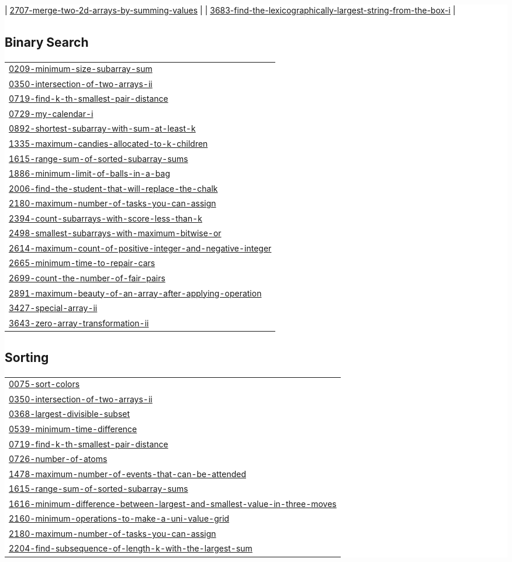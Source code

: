 | [2707-merge-two-2d-arrays-by-summing-values](https://github.com/Amal-kallarakkal/Amals_repository/tree/master/2707-merge-two-2d-arrays-by-summing-values) |
| [3683-find-the-lexicographically-largest-string-from-the-box-i](https://github.com/Amal-kallarakkal/Amals_repository/tree/master/3683-find-the-lexicographically-largest-string-from-the-box-i) |
## Binary Search
|  |
| ------- |
| [0209-minimum-size-subarray-sum](https://github.com/Amal-kallarakkal/Amals_repository/tree/master/0209-minimum-size-subarray-sum) |
| [0350-intersection-of-two-arrays-ii](https://github.com/Amal-kallarakkal/Amals_repository/tree/master/0350-intersection-of-two-arrays-ii) |
| [0719-find-k-th-smallest-pair-distance](https://github.com/Amal-kallarakkal/Amals_repository/tree/master/0719-find-k-th-smallest-pair-distance) |
| [0729-my-calendar-i](https://github.com/Amal-kallarakkal/Amals_repository/tree/master/0729-my-calendar-i) |
| [0892-shortest-subarray-with-sum-at-least-k](https://github.com/Amal-kallarakkal/Amals_repository/tree/master/0892-shortest-subarray-with-sum-at-least-k) |
| [1335-maximum-candies-allocated-to-k-children](https://github.com/Amal-kallarakkal/Amals_repository/tree/master/1335-maximum-candies-allocated-to-k-children) |
| [1615-range-sum-of-sorted-subarray-sums](https://github.com/Amal-kallarakkal/Amals_repository/tree/master/1615-range-sum-of-sorted-subarray-sums) |
| [1886-minimum-limit-of-balls-in-a-bag](https://github.com/Amal-kallarakkal/Amals_repository/tree/master/1886-minimum-limit-of-balls-in-a-bag) |
| [2006-find-the-student-that-will-replace-the-chalk](https://github.com/Amal-kallarakkal/Amals_repository/tree/master/2006-find-the-student-that-will-replace-the-chalk) |
| [2180-maximum-number-of-tasks-you-can-assign](https://github.com/Amal-kallarakkal/Amals_repository/tree/master/2180-maximum-number-of-tasks-you-can-assign) |
| [2394-count-subarrays-with-score-less-than-k](https://github.com/Amal-kallarakkal/Amals_repository/tree/master/2394-count-subarrays-with-score-less-than-k) |
| [2498-smallest-subarrays-with-maximum-bitwise-or](https://github.com/Amal-kallarakkal/Amals_repository/tree/master/2498-smallest-subarrays-with-maximum-bitwise-or) |
| [2614-maximum-count-of-positive-integer-and-negative-integer](https://github.com/Amal-kallarakkal/Amals_repository/tree/master/2614-maximum-count-of-positive-integer-and-negative-integer) |
| [2665-minimum-time-to-repair-cars](https://github.com/Amal-kallarakkal/Amals_repository/tree/master/2665-minimum-time-to-repair-cars) |
| [2699-count-the-number-of-fair-pairs](https://github.com/Amal-kallarakkal/Amals_repository/tree/master/2699-count-the-number-of-fair-pairs) |
| [2891-maximum-beauty-of-an-array-after-applying-operation](https://github.com/Amal-kallarakkal/Amals_repository/tree/master/2891-maximum-beauty-of-an-array-after-applying-operation) |
| [3427-special-array-ii](https://github.com/Amal-kallarakkal/Amals_repository/tree/master/3427-special-array-ii) |
| [3643-zero-array-transformation-ii](https://github.com/Amal-kallarakkal/Amals_repository/tree/master/3643-zero-array-transformation-ii) |
## Sorting
|  |
| ------- |
| [0075-sort-colors](https://github.com/Amal-kallarakkal/Amals_repository/tree/master/0075-sort-colors) |
| [0350-intersection-of-two-arrays-ii](https://github.com/Amal-kallarakkal/Amals_repository/tree/master/0350-intersection-of-two-arrays-ii) |
| [0368-largest-divisible-subset](https://github.com/Amal-kallarakkal/Amals_repository/tree/master/0368-largest-divisible-subset) |
| [0539-minimum-time-difference](https://github.com/Amal-kallarakkal/Amals_repository/tree/master/0539-minimum-time-difference) |
| [0719-find-k-th-smallest-pair-distance](https://github.com/Amal-kallarakkal/Amals_repository/tree/master/0719-find-k-th-smallest-pair-distance) |
| [0726-number-of-atoms](https://github.com/Amal-kallarakkal/Amals_repository/tree/master/0726-number-of-atoms) |
| [1478-maximum-number-of-events-that-can-be-attended](https://github.com/Amal-kallarakkal/Amals_repository/tree/master/1478-maximum-number-of-events-that-can-be-attended) |
| [1615-range-sum-of-sorted-subarray-sums](https://github.com/Amal-kallarakkal/Amals_repository/tree/master/1615-range-sum-of-sorted-subarray-sums) |
| [1616-minimum-difference-between-largest-and-smallest-value-in-three-moves](https://github.com/Amal-kallarakkal/Amals_repository/tree/master/1616-minimum-difference-between-largest-and-smallest-value-in-three-moves) |
| [2160-minimum-operations-to-make-a-uni-value-grid](https://github.com/Amal-kallarakkal/Amals_repository/tree/master/2160-minimum-operations-to-make-a-uni-value-grid) |
| [2180-maximum-number-of-tasks-you-can-assign](https://github.com/Amal-kallarakkal/Amals_repository/tree/master/2180-maximum-number-of-tasks-you-can-assign) |
| [2204-find-subsequence-of-length-k-with-the-largest-sum](https://github.com/Amal-kallarakkal/Amals_repository/tree/master/2204-find-subsequence-of-length-k-with-the-largest-sum) |